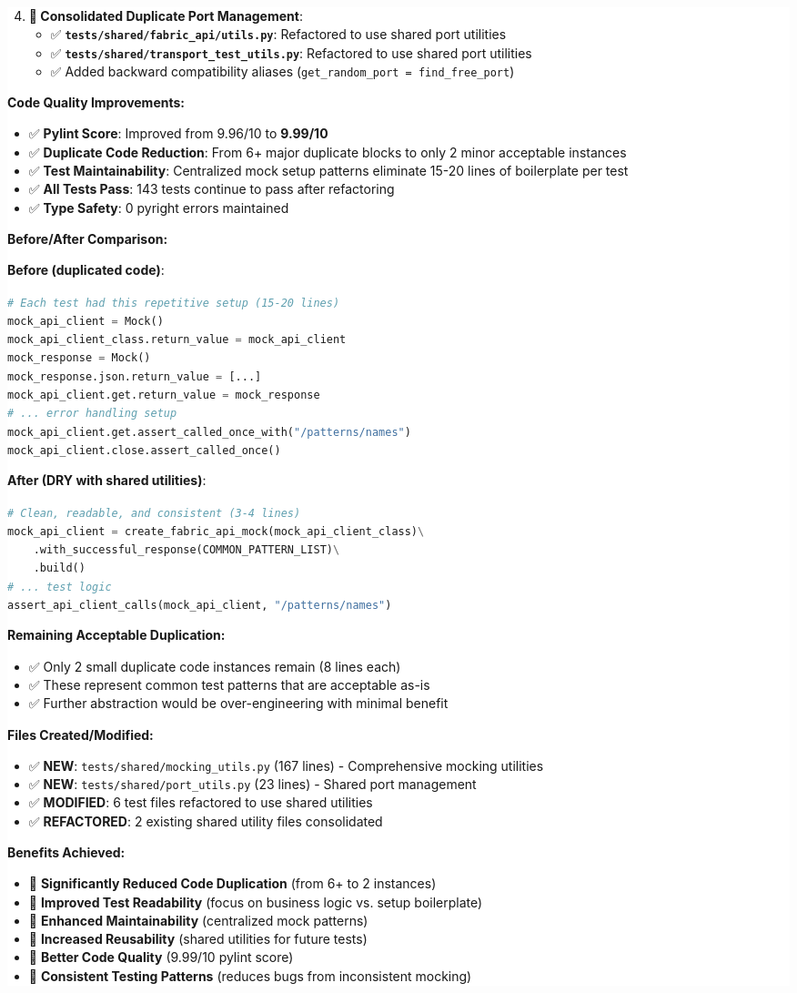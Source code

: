 4. **🔗 Consolidated Duplicate Port Management**:
   - ✅ **`tests/shared/fabric_api/utils.py`**: Refactored to use shared port utilities
   - ✅ **`tests/shared/transport_test_utils.py`**: Refactored to use shared port utilities
   - ✅ Added backward compatibility aliases (`get_random_port = find_free_port`)

**Code Quality Improvements:**

- ✅ **Pylint Score**: Improved from 9.96/10 to **9.99/10**
- ✅ **Duplicate Code Reduction**: From 6+ major duplicate blocks to only 2 minor acceptable instances
- ✅ **Test Maintainability**: Centralized mock setup patterns eliminate 15-20 lines of boilerplate per test
- ✅ **All Tests Pass**: 143 tests continue to pass after refactoring
- ✅ **Type Safety**: 0 pyright errors maintained

**Before/After Comparison:**

**Before (duplicated code)**:

```python
# Each test had this repetitive setup (15-20 lines)
mock_api_client = Mock()
mock_api_client_class.return_value = mock_api_client
mock_response = Mock()
mock_response.json.return_value = [...]
mock_api_client.get.return_value = mock_response
# ... error handling setup
mock_api_client.get.assert_called_once_with("/patterns/names")
mock_api_client.close.assert_called_once()
```

**After (DRY with shared utilities)**:

```python
# Clean, readable, and consistent (3-4 lines)
mock_api_client = create_fabric_api_mock(mock_api_client_class)\
    .with_successful_response(COMMON_PATTERN_LIST)\
    .build()
# ... test logic
assert_api_client_calls(mock_api_client, "/patterns/names")
```

**Remaining Acceptable Duplication:**

- ✅ Only 2 small duplicate code instances remain (8 lines each)
- ✅ These represent common test patterns that are acceptable as-is
- ✅ Further abstraction would be over-engineering with minimal benefit

**Files Created/Modified:**

- ✅ **NEW**: `tests/shared/mocking_utils.py` (167 lines) - Comprehensive mocking utilities
- ✅ **NEW**: `tests/shared/port_utils.py` (23 lines) - Shared port management
- ✅ **MODIFIED**: 6 test files refactored to use shared utilities
- ✅ **REFACTORED**: 2 existing shared utility files consolidated

**Benefits Achieved:**

- 🎯 **Significantly Reduced Code Duplication** (from 6+ to 2 instances)
- 🎯 **Improved Test Readability** (focus on business logic vs. setup boilerplate)
- 🎯 **Enhanced Maintainability** (centralized mock patterns)
- 🎯 **Increased Reusability** (shared utilities for future tests)
- 🎯 **Better Code Quality** (9.99/10 pylint score)
- 🎯 **Consistent Testing Patterns** (reduces bugs from inconsistent mocking)
